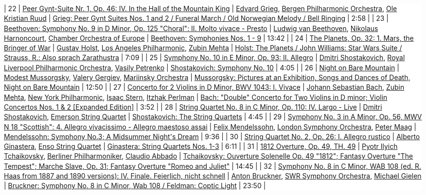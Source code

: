 | 22 | [Peer Gynt\-Suite Nr\. 1, Op\. 46: IV\. In the Hall of the Mountain King](https://open.spotify.com/track/6tRUf0lhxiKjRXVEU4cPHY) | [Edvard Grieg](https://open.spotify.com/artist/5ihY290YPGc3aY2xTyx7Gy), [Bergen Philharmonic Orchestra](https://open.spotify.com/artist/7vkBnXHIvNilYcrqt9RJLD), [Ole Kristian Ruud](https://open.spotify.com/artist/7cPsfvyyqzJFhxAvhyIUTw) | [Grieg: Peer Gynt Suites Nos\. 1 and 2 / Funeral March / Old Norwegian Melody / Bell Ringing](https://open.spotify.com/album/32isObgZvn2saMlvBMwGPp) | 2:58 |
| 23 | [Beethoven: Symphony No\. 9 in D Minor, Op\. 125 "Choral": II\. Molto vivace \- Presto](https://open.spotify.com/track/6lnttZF0hDaVyVZBEgpJ3I) | [Ludwig van Beethoven](https://open.spotify.com/artist/2wOqMjp9TyABvtHdOSOTUS), [Nikolaus Harnoncourt](https://open.spotify.com/artist/0AeOzXbHJu8q2xqILEOLEO), [Chamber Orchestra of Europe](https://open.spotify.com/artist/1VfDXOsmvKAtebAZ9KxQhC) | [Beethoven: Symphonies Nos\. 1 \- 9](https://open.spotify.com/album/1DgZ1qWpGuiNzd0a5ge7wn) | 13:42 |
| 24 | [The Planets, Op\. 32: 1\. Mars, the Bringer of War](https://open.spotify.com/track/0dXrZ47LxK2PHm4mjSlwgt) | [Gustav Holst](https://open.spotify.com/artist/5B7uXBeLc2TkR5Jk23qKIZ), [Los Angeles Philharmonic](https://open.spotify.com/artist/6yeL5iw4hXNZtd8T7FOoFU), [Zubin Mehta](https://open.spotify.com/artist/3FEd0qHPFOgcpfw7bCXB4x) | [Holst: The Planets / John Williams: Star Wars Suite / Strauss, R.: Also sprach Zarathustra](https://open.spotify.com/album/7MOYiQcBcdYvqCyopWBj64) | 7:09 |
| 25 | [Symphony No\. 10 in E Minor, Op\. 93: II\. Allegro](https://open.spotify.com/track/3qFIwHZMt9EOhNjouKSstx) | [Dmitri Shostakovich](https://open.spotify.com/artist/6s1pCNXcbdtQJlsnM1hRIA), [Royal Liverpool Philharmonic Orchestra](https://open.spotify.com/artist/6I6fmQU7HGrUsCm4B5Nlk3), [Vasily Petrenko](https://open.spotify.com/artist/6H9eOWeGZkU9alBUYqNR7Q) | [Shostakovich: Symphony No\. 10](https://open.spotify.com/album/7LW9gF9No9UsyHdXY5foeR) | 4:05 |
| 26 | [Night on Bare Mountain](https://open.spotify.com/track/01rntacu6clKb9acYmmaWp) | [Modest Mussorgsky](https://open.spotify.com/artist/284mnx33IWcymQEpMxyfHl), [Valery Gergiev](https://open.spotify.com/artist/2LxnoYPOe0FCLC82R3xgO2), [Mariinsky Orchestra](https://open.spotify.com/artist/2rRUfv2w535SEUV1YO5SP6) | [Mussorgsky: Pictures at an Exhibition, Songs and Dances of Death, Night on Bare Mountain](https://open.spotify.com/album/6qyiGULDllYwwfmHivC0gE) | 12:50 |
| 27 | [Concerto for 2 Violins in D Minor, BWV 1043: I\. Vivace](https://open.spotify.com/track/4iYIRlCTOUE26lYwtvXEDY) | [Johann Sebastian Bach](https://open.spotify.com/artist/5aIqB5nVVvmFsvSdExz408), [Zubin Mehta](https://open.spotify.com/artist/3FEd0qHPFOgcpfw7bCXB4x), [New York Philharmonic](https://open.spotify.com/artist/3gacryguGmpmCvgPGt2CBI), [Isaac Stern](https://open.spotify.com/artist/3HYV4ZdJ1LSOhPo5ehlEqF), [Itzhak Perlman](https://open.spotify.com/artist/0hIG9FXgjQxT8fKaYceFbA) | [Bach: "Double" Concerto for Two Violins in D minor; Violin Concertos Nos\. 1 & 2 \[Expanded Edition\]](https://open.spotify.com/album/5ei1Nzj3ZmA7CnuXNNOIhX) | 3:52 |
| 28 | [String Quartet No\. 8 in C Minor, Op\. 110: IV\. Largo \- Live](https://open.spotify.com/track/5374X528TCE8gSgM6Y90WH) | [Dmitri Shostakovich](https://open.spotify.com/artist/6s1pCNXcbdtQJlsnM1hRIA), [Emerson String Quartet](https://open.spotify.com/artist/4IBl8k6ZsBagsI5zRjyXH7) | [Shostakovich: The String Quartets](https://open.spotify.com/album/46ZSRWpa4VTsGWaPA1AxPy) | 4:45 |
| 29 | [Symphony No\. 3 in A Minor, Op\. 56, MWV N 18 "Scottish": 4\. Allegro vivacissimo \- Allegro maestoso assai](https://open.spotify.com/track/0dYaZeUGUgjmRnjyvR1RWg) | [Felix Mendelssohn](https://open.spotify.com/artist/6MF58APd3YV72Ln2eVg710), [London Symphony Orchestra](https://open.spotify.com/artist/5yxyJsFanEAuwSM5kOuZKc), [Peter Maag](https://open.spotify.com/artist/5bBulPVoQuw4lzargujOvI) | [Mendelssohn: Symphony No.3; A Midsummer Night's Dream](https://open.spotify.com/album/1Genq8Wn5i0JHCV0ks3TOe) | 9:36 |
| 30 | [String Quartet No\. 2, Op\. 26: I\. Allegro rustico](https://open.spotify.com/track/1mnPmmRP0LGT2iDiSFBD6H) | [Alberto Ginastera](https://open.spotify.com/artist/08yq6CRUV0KSOn1J3t3vZk), [Enso String Quartet](https://open.spotify.com/artist/7x2O9CfI0L5k5fOMAtvW35) | [Ginastera: String Quartets Nos\. 1\-3](https://open.spotify.com/album/4ANc7bx64a04MuV5lRy4gE) | 6:11 |
| 31 | [1812 Overture, Op\. 49, TH\. 49](https://open.spotify.com/track/3FTtol76FmRdVNRUO42csG) | [Pyotr Ilyich Tchaikovsky](https://open.spotify.com/artist/3MKCzCnpzw3TjUYs2v7vDA), [Berliner Philharmoniker](https://open.spotify.com/artist/6uRJnvQ3f8whVnmeoecv5Z), [Claudio Abbado](https://open.spotify.com/artist/6HclTVD03WSY6GUpN16BkP) | [Tchaikovsky: Ouverture Solenelle Op\. 49 "1812"; Fantasy Overture "The Tempest"; Marche Slave, Op\. 31; Fantasy Overture "Romeo and Juliet"](https://open.spotify.com/album/3uJ0nON5lB2DhcNhJesSTD) | 14:45 |
| 32 | [Symphony No\. 8 in C Minor, WAB 108 \(ed\. R\. Haas from 1887 and 1890 versions\): IV\. Finale\. Feierlich, nicht schnell](https://open.spotify.com/track/6pG5ExZiqflW7jFrd8KAtb) | [Anton Bruckner](https://open.spotify.com/artist/2bM3j1JQWBkmzuoZKu4zj2), [SWR Symphony Orchestra](https://open.spotify.com/artist/1g37QvdtwkYKJUtIKDBBAR), [Michael Gielen](https://open.spotify.com/artist/0846wlmyZ8g1zGTudT6jMe) | [Bruckner: Symphony No\. 8 in C Minor, Wab 108 / Feldman: Coptic Light](https://open.spotify.com/album/3RPsL12mdSXu7peeyvNLMT) | 23:50 |